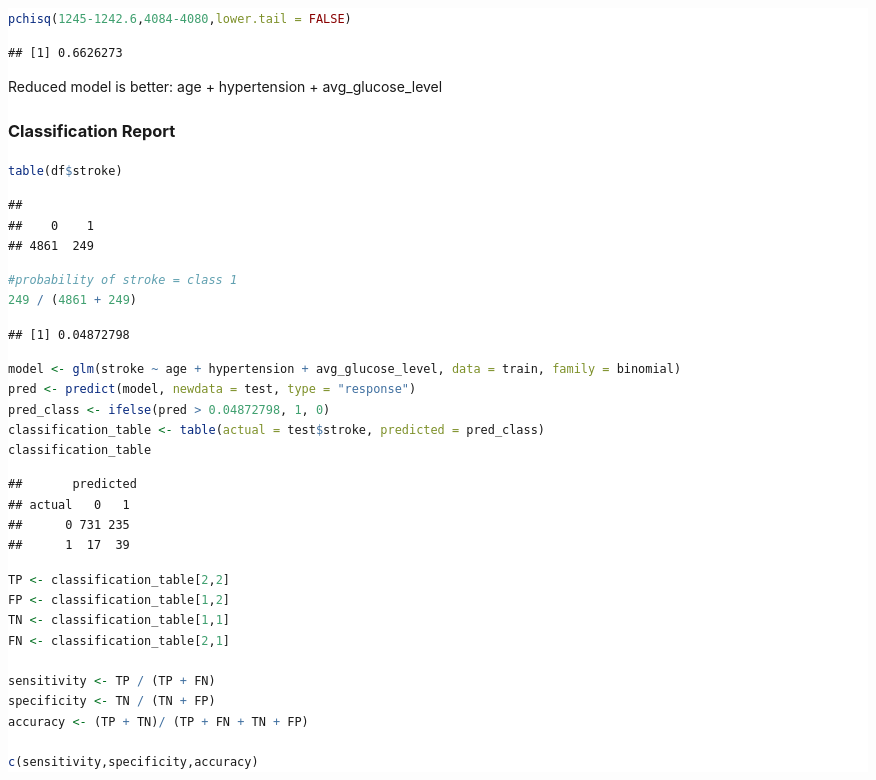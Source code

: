 ``` r
pchisq(1245-1242.6,4084-4080,lower.tail = FALSE)
```

    ## [1] 0.6626273

Reduced model is better: age + hypertension + avg_glucose_level

### Classification Report

``` r
table(df$stroke)
```

    ## 
    ##    0    1 
    ## 4861  249

``` r
#probability of stroke = class 1
249 / (4861 + 249)
```

    ## [1] 0.04872798

``` r
model <- glm(stroke ~ age + hypertension + avg_glucose_level, data = train, family = binomial)
pred <- predict(model, newdata = test, type = "response")
pred_class <- ifelse(pred > 0.04872798, 1, 0)
classification_table <- table(actual = test$stroke, predicted = pred_class)
classification_table
```

    ##       predicted
    ## actual   0   1
    ##      0 731 235
    ##      1  17  39

``` r
TP <- classification_table[2,2]
FP <- classification_table[1,2]
TN <- classification_table[1,1]
FN <- classification_table[2,1]

sensitivity <- TP / (TP + FN)
specificity <- TN / (TN + FP)
accuracy <- (TP + TN)/ (TP + FN + TN + FP)

c(sensitivity,specificity,accuracy)
```
